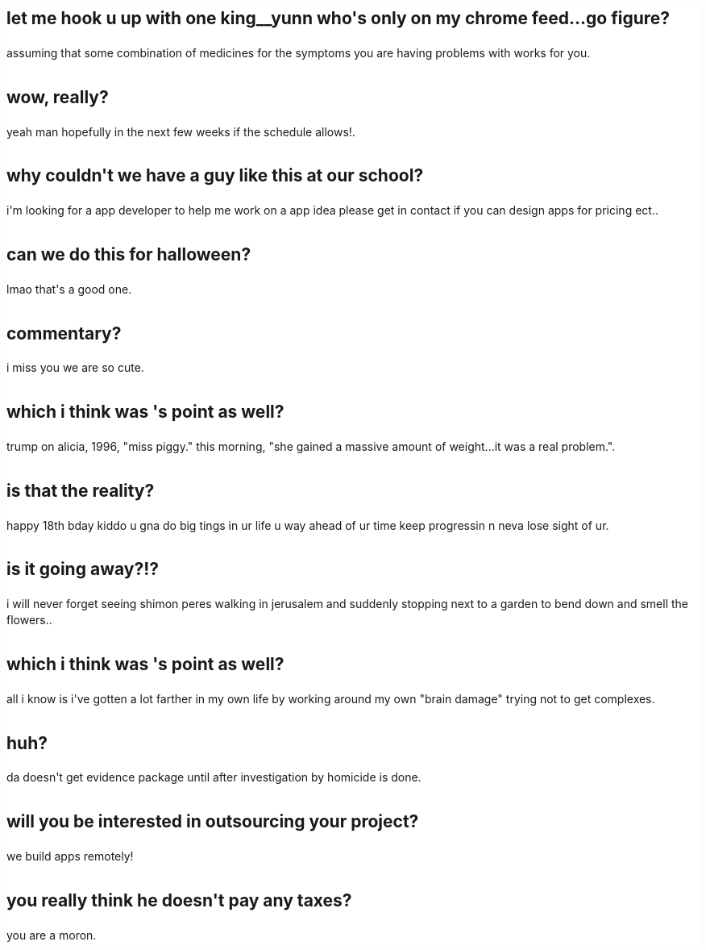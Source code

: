 ## let me hook u up with one king__yunn who's only on my chrome feed...go figure?
assuming that some combination of medicines for the symptoms you are having problems with works for you.

## wow, really?
yeah man hopefully in the next few weeks if the schedule allows!.

## why couldn't we have a guy like this at our school?
i'm looking for a app developer to help me work on a app idea please get in contact if you can design apps for pricing ect..

## can we do this for halloween?
lmao that's a good one.

## commentary?
i miss you we are so cute.

## which i think was 's point as well?
trump on alicia, 1996, "miss piggy." this morning, "she gained a massive amount of weight...it was a real problem.".

## is that the reality?
happy 18th bday kiddo u gna do big tings in ur life u way ahead of ur time keep progressin n neva lose sight of ur.

## is it going away?!?
i will never forget seeing shimon peres walking in jerusalem and suddenly stopping next to a garden to bend down and smell the flowers..

## which i think was 's point as well?
all i know is i've gotten a lot farther in my own life by working around my own "brain damage"  trying not to get complexes.

## huh?
da doesn't get evidence package until after investigation by homicide is done.

## will you be interested in outsourcing your project?
we build apps remotely!

## you really think he doesn't pay any taxes?
you are a moron.
